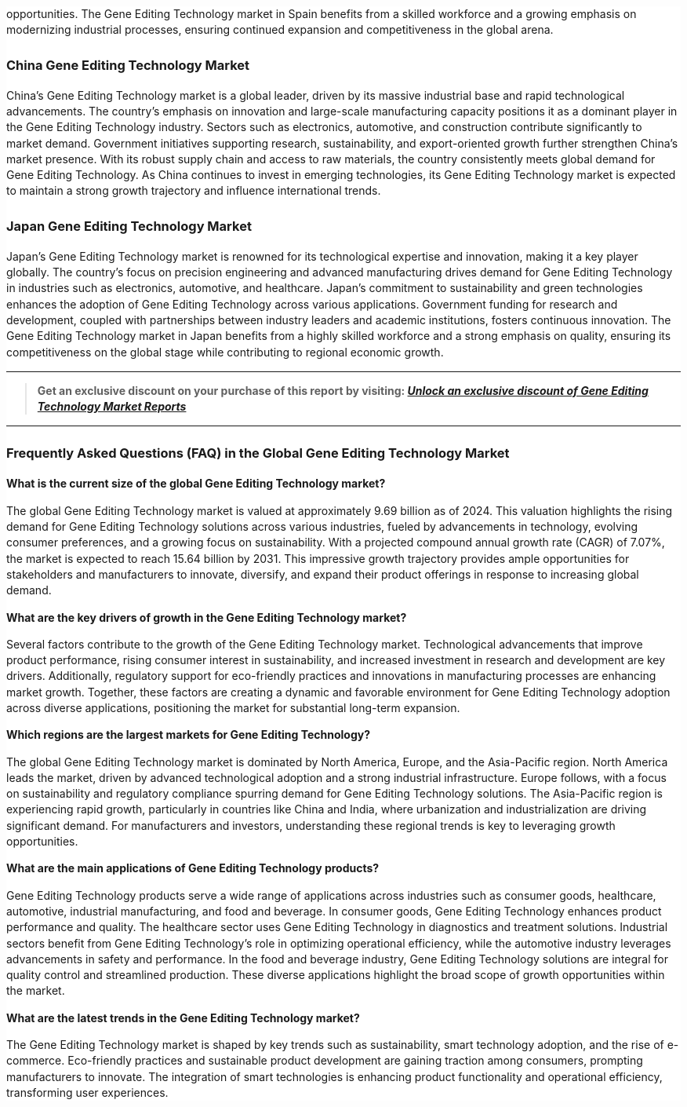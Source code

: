 opportunities. The Gene Editing Technology market in Spain benefits from a skilled workforce and a growing emphasis on modernizing industrial processes, ensuring continued expansion and competitiveness in the global arena.</p><h3>China Gene Editing Technology Market</h3><p>China&rsquo;s Gene Editing Technology market is a global leader, driven by its massive industrial base and rapid technological advancements. The country&rsquo;s emphasis on innovation and large-scale manufacturing capacity positions it as a dominant player in the Gene Editing Technology industry. Sectors such as electronics, automotive, and construction contribute significantly to market demand. Government initiatives supporting research, sustainability, and export-oriented growth further strengthen China&rsquo;s market presence. With its robust supply chain and access to raw materials, the country consistently meets global demand for Gene Editing Technology. As China continues to invest in emerging technologies, its Gene Editing Technology market is expected to maintain a strong growth trajectory and influence international trends.</p><h3>Japan Gene Editing Technology Market</h3><p>Japan&rsquo;s Gene Editing Technology market is renowned for its technological expertise and innovation, making it a key player globally. The country&rsquo;s focus on precision engineering and advanced manufacturing drives demand for Gene Editing Technology in industries such as electronics, automotive, and healthcare. Japan&rsquo;s commitment to sustainability and green technologies enhances the adoption of Gene Editing Technology across various applications. Government funding for research and development, coupled with partnerships between industry leaders and academic institutions, fosters continuous innovation. The Gene Editing Technology market in Japan benefits from a highly skilled workforce and a strong emphasis on quality, ensuring its competitiveness on the global stage while contributing to regional economic growth.</p><hr /><blockquote><p><strong>Get an exclusive discount on your purchase of this report by visiting: <em><a href="://marketresearchpulse.com/ask-for-discount/136472?utm_source=Github&amp;utm_medium=021">Unlock an exclusive discount of Gene Editing Technology Market Reports</a></em>&nbsp;</strong></p></blockquote><hr /><h3>Frequently Asked Questions (FAQ) in the Global Gene Editing Technology Market</h3><p><strong>What is the current size of the global Gene Editing Technology market?</strong></p><p>The global Gene Editing Technology market is valued at approximately 9.69 billion as of 2024. This valuation highlights the rising demand for Gene Editing Technology solutions across various industries, fueled by advancements in technology, evolving consumer preferences, and a growing focus on sustainability. With a projected compound annual growth rate (CAGR) of 7.07%, the market is expected to reach 15.64 billion by 2031. This impressive growth trajectory provides ample opportunities for stakeholders and manufacturers to innovate, diversify, and expand their product offerings in response to increasing global demand.</p><p><strong>What are the key drivers of growth in the Gene Editing Technology market?</strong></p><p>Several factors contribute to the growth of the Gene Editing Technology market. Technological advancements that improve product performance, rising consumer interest in sustainability, and increased investment in research and development are key drivers. Additionally, regulatory support for eco-friendly practices and innovations in manufacturing processes are enhancing market growth. Together, these factors are creating a dynamic and favorable environment for Gene Editing Technology adoption across diverse applications, positioning the market for substantial long-term expansion.</p><p><strong>Which regions are the largest markets for Gene Editing Technology?</strong></p><p>The global Gene Editing Technology market is dominated by North America, Europe, and the Asia-Pacific region. North America leads the market, driven by advanced technological adoption and a strong industrial infrastructure. Europe follows, with a focus on sustainability and regulatory compliance spurring demand for Gene Editing Technology solutions. The Asia-Pacific region is experiencing rapid growth, particularly in countries like China and India, where urbanization and industrialization are driving significant demand. For manufacturers and investors, understanding these regional trends is key to leveraging growth opportunities.</p><p><strong>What are the main applications of Gene Editing Technology products?</strong></p><p>Gene Editing Technology products serve a wide range of applications across industries such as consumer goods, healthcare, automotive, industrial manufacturing, and food and beverage. In consumer goods, Gene Editing Technology enhances product performance and quality. The healthcare sector uses Gene Editing Technology in diagnostics and treatment solutions. Industrial sectors benefit from Gene Editing Technology&rsquo;s role in optimizing operational efficiency, while the automotive industry leverages advancements in safety and performance. In the food and beverage industry, Gene Editing Technology solutions are integral for quality control and streamlined production. These diverse applications highlight the broad scope of growth opportunities within the market.</p><p><strong>What are the latest trends in the Gene Editing Technology market?</strong></p><p>The Gene Editing Technology market is shaped by key trends such as sustainability, smart technology adoption, and the rise of e-commerce. Eco-friendly practices and sustainable product development are gaining traction among consumers, prompting manufacturers to innovate. The integration of smart technologies is enhancing product functionality and operational efficiency, transforming user experiences.